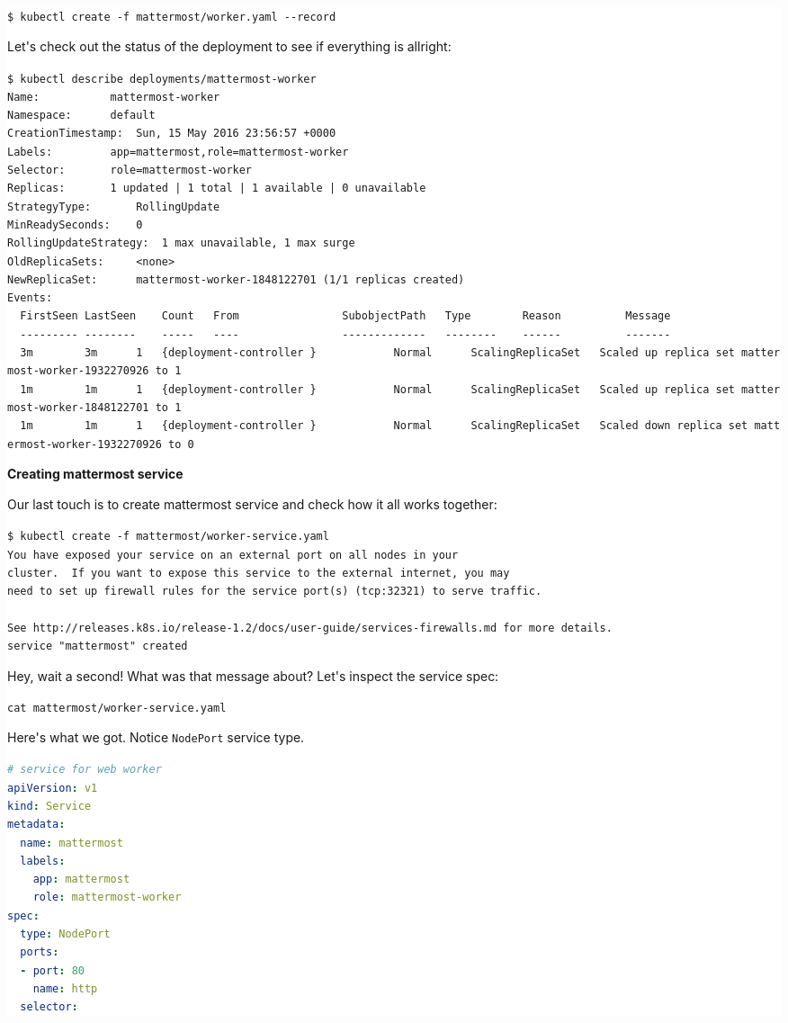 ```
$ kubectl create -f mattermost/worker.yaml --record
```

Let's check out the status of the deployment to see if everything is allright:

```
$ kubectl describe deployments/mattermost-worker
Name:			mattermost-worker
Namespace:		default
CreationTimestamp:	Sun, 15 May 2016 23:56:57 +0000
Labels:			app=mattermost,role=mattermost-worker
Selector:		role=mattermost-worker
Replicas:		1 updated | 1 total | 1 available | 0 unavailable
StrategyType:		RollingUpdate
MinReadySeconds:	0
RollingUpdateStrategy:	1 max unavailable, 1 max surge
OldReplicaSets:		<none>
NewReplicaSet:		mattermost-worker-1848122701 (1/1 replicas created)
Events:
  FirstSeen	LastSeen	Count	From				SubobjectPath	Type		Reason			Message
  ---------	--------	-----	----				-------------	--------	------			-------
  3m		3m		1	{deployment-controller }			Normal		ScalingReplicaSet	Scaled up replica set mattermost-worker-1932270926 to 1
  1m		1m		1	{deployment-controller }			Normal		ScalingReplicaSet	Scaled up replica set mattermost-worker-1848122701 to 1
  1m		1m		1	{deployment-controller }			Normal		ScalingReplicaSet	Scaled down replica set mattermost-worker-1932270926 to 0
```

**Creating mattermost service**

Our last touch is to create mattermost service and check how it all works together:

```
$ kubectl create -f mattermost/worker-service.yaml
You have exposed your service on an external port on all nodes in your
cluster.  If you want to expose this service to the external internet, you may
need to set up firewall rules for the service port(s) (tcp:32321) to serve traffic.

See http://releases.k8s.io/release-1.2/docs/user-guide/services-firewalls.md for more details.
service "mattermost" created
```

Hey, wait a second! What was that message about? Let's inspect the service spec:

```
cat mattermost/worker-service.yaml
```

Here's what we got. Notice `NodePort` service type.

```yaml
# service for web worker
apiVersion: v1
kind: Service
metadata:
  name: mattermost
  labels:
    app: mattermost
    role: mattermost-worker
spec:
  type: NodePort
  ports:
  - port: 80
    name: http
  selector:
```